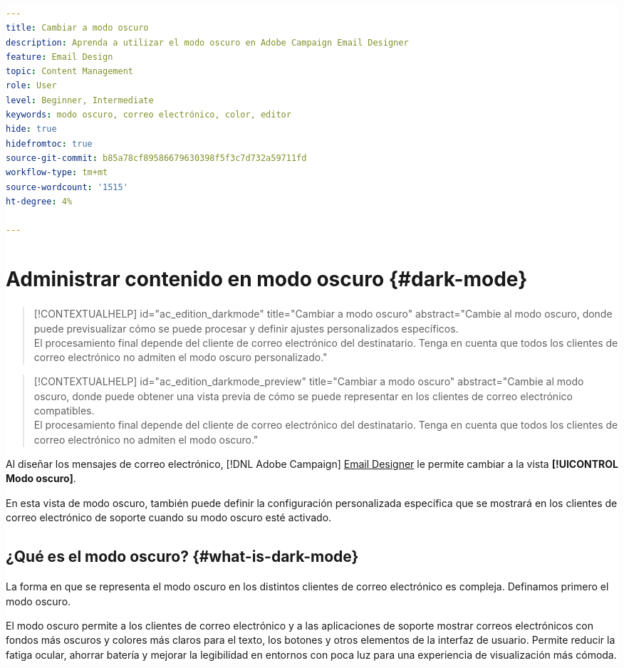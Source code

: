 ```yaml
---
title: Cambiar a modo oscuro
description: Aprenda a utilizar el modo oscuro en Adobe Campaign Email Designer
feature: Email Design
topic: Content Management
role: User
level: Beginner, Intermediate
keywords: modo oscuro, correo electrónico, color, editor
hide: true
hidefromtoc: true
source-git-commit: b85a78cf89586679630398f5f3c7d732a59711fd
workflow-type: tm+mt
source-wordcount: '1515'
ht-degree: 4%

---
```


# Administrar contenido en modo oscuro {#dark-mode}

>[!CONTEXTUALHELP]
>id="ac_edition_darkmode"
>title="Cambiar a modo oscuro"
>abstract="Cambie al modo oscuro, donde puede previsualizar cómo se puede procesar y definir ajustes personalizados específicos. <br>El procesamiento final depende del cliente de correo electrónico del destinatario. Tenga en cuenta que todos los clientes de correo electrónico no admiten el modo oscuro personalizado."

>[!CONTEXTUALHELP]
>id="ac_edition_darkmode_preview"
>title="Cambiar a modo oscuro"
>abstract="Cambie al modo oscuro, donde puede obtener una vista previa de cómo se puede representar en los clientes de correo electrónico compatibles. <br>El procesamiento final depende del cliente de correo electrónico del destinatario. Tenga en cuenta que todos los clientes de correo electrónico no admiten el modo oscuro."

Al diseñar los mensajes de correo electrónico, [!DNL Adobe Campaign] [Email Designer](get-started-email-designer.md) le permite cambiar a la vista **[!UICONTROL Modo oscuro]**.

En esta vista de modo oscuro, también puede definir la configuración personalizada específica que se mostrará en los clientes de correo electrónico de soporte cuando su modo oscuro esté activado.

## ¿Qué es el modo oscuro? {#what-is-dark-mode}

La forma en que se representa el modo oscuro en los distintos clientes de correo electrónico es compleja. Definamos primero el modo oscuro.

El modo oscuro permite a los clientes de correo electrónico y a las aplicaciones de soporte mostrar correos electrónicos con fondos más oscuros y colores más claros para el texto, los botones y otros elementos de la interfaz de usuario. Permite reducir la fatiga ocular, ahorrar batería y mejorar la legibilidad en entornos con poca luz para una experiencia de visualización más cómoda.
